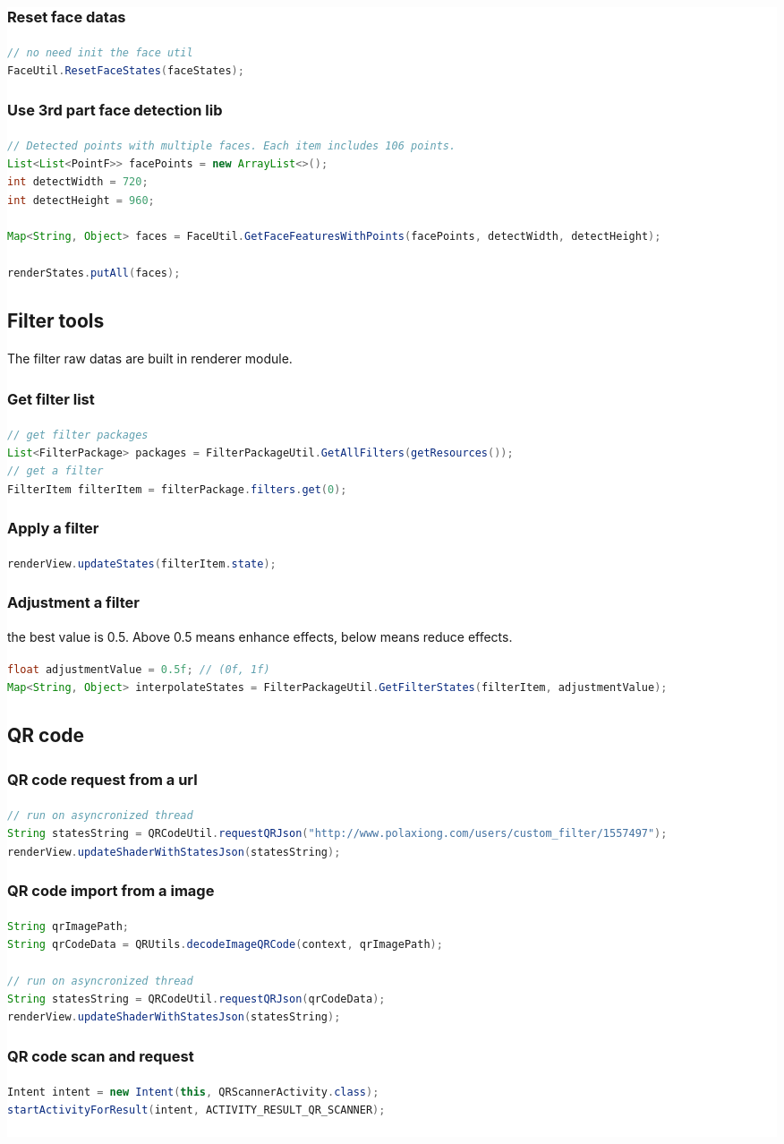 ### Reset face datas
```java
// no need init the face util
FaceUtil.ResetFaceStates(faceStates);
```
### Use 3rd part face detection lib
```java
// Detected points with multiple faces. Each item includes 106 points.
List<List<PointF>> facePoints = new ArrayList<>();
int detectWidth = 720;
int detectHeight = 960;
  
Map<String, Object> faces = FaceUtil.GetFaceFeaturesWithPoints(facePoints, detectWidth, detectHeight);
  
renderStates.putAll(faces);
```
## Filter tools
The filter raw datas are built in renderer module.
### Get filter list
```java
// get filter packages
List<FilterPackage> packages = FilterPackageUtil.GetAllFilters(getResources());
// get a filter
FilterItem filterItem = filterPackage.filters.get(0);
```
### Apply a filter
```java
renderView.updateStates(filterItem.state);
```
### Adjustment a filter
the best value is 0.5. Above 0.5 means enhance effects, below means reduce effects.
```java
float adjustmentValue = 0.5f; // (0f, 1f)
Map<String, Object> interpolateStates = FilterPackageUtil.GetFilterStates(filterItem, adjustmentValue);
```
## QR code
### QR code request from a url
```java
// run on asyncronized thread
String statesString = QRCodeUtil.requestQRJson("http://www.polaxiong.com/users/custom_filter/1557497");
renderView.updateShaderWithStatesJson(statesString);
```
### QR code import from a image
```java
String qrImagePath;
String qrCodeData = QRUtils.decodeImageQRCode(context, qrImagePath);
  
// run on asyncronized thread
String statesString = QRCodeUtil.requestQRJson(qrCodeData);
renderView.updateShaderWithStatesJson(statesString);
```
### QR code scan and request
```java
Intent intent = new Intent(this, QRScannerActivity.class);
startActivityForResult(intent, ACTIVITY_RESULT_QR_SCANNER);
 
```